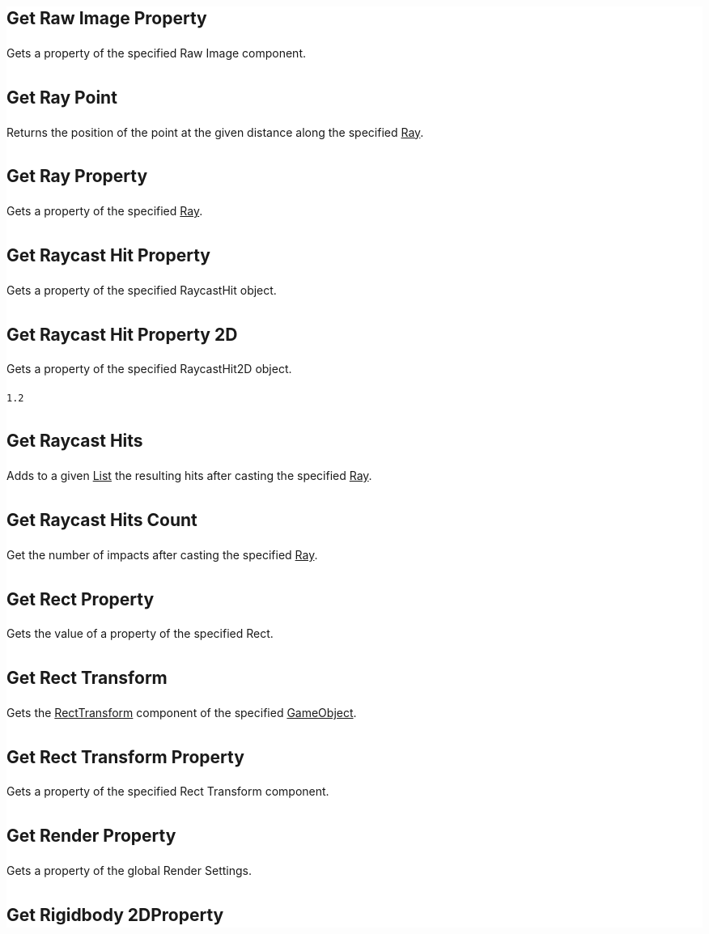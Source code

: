 ## Get Raw Image Property

Gets a property of the specified Raw Image component.

## Get Ray Point

Returns the position of the point at the given distance along the specified [Ray](tools.md#ray).

## Get Ray Property

Gets a property of the specified [Ray](tools.md#ray).

## Get Raycast Hit Property

Gets a property of the specified RaycastHit object.

## Get Raycast Hit Property 2D

Gets a property of the specified RaycastHit2D object.

`1.2`

## Get Raycast Hits

Adds to a given [List](data.md#list) the resulting hits after casting the specified [Ray](tools.md#ray).

## Get Raycast Hits Count

Get the number of impacts after casting the specified [Ray](tools.md#ray).

## Get Rect Property

Gets the value of a property of the specified Rect.

## Get Rect Transform

Gets the [RectTransform](https://docs.unity3d.com/Manual/class-RectTransform.html) component of the specified [GameObject](https://docs.unity3d.com/Manual/class-GameObject.html).

## Get Rect Transform Property

Gets a property of the specified Rect Transform component.

## Get Render Property

Gets a property of the global Render Settings.

## Get Rigidbody 2DProperty

